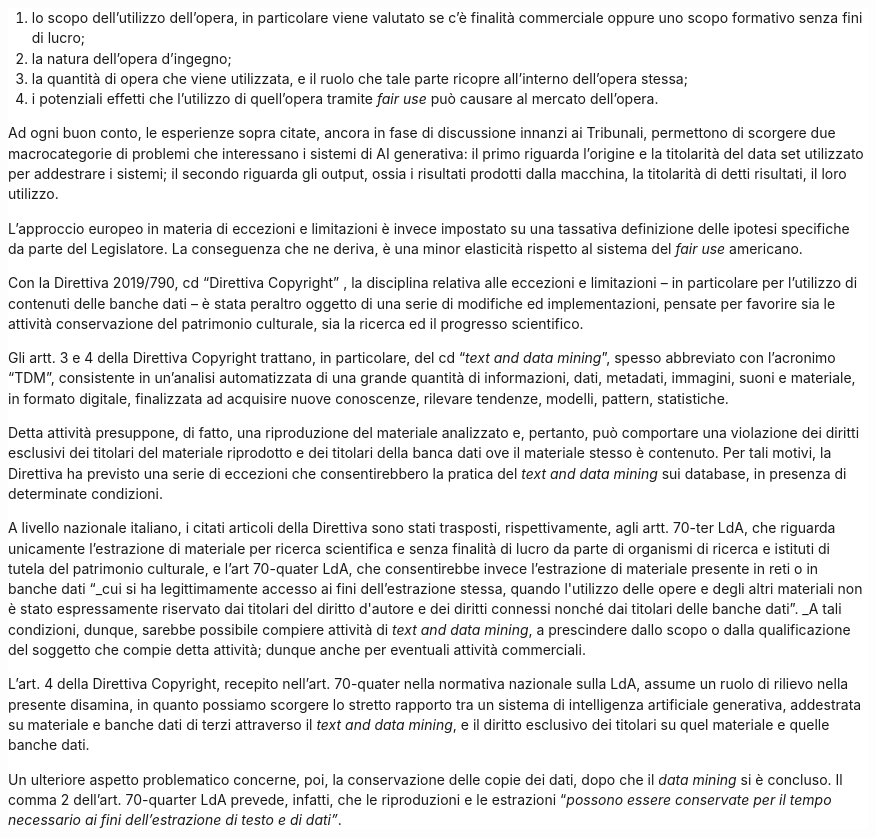 

1. lo scopo dell’utilizzo dell’opera, in particolare viene valutato se c’è finalità commerciale oppure uno scopo formativo senza fini di lucro; 
2. la natura dell’opera d’ingegno;
3. la quantità di opera che viene utilizzata, e il ruolo che tale parte ricopre all’interno dell’opera stessa;
4. i potenziali effetti che l’utilizzo di quell’opera tramite _fair use_ può causare al mercato dell’opera.

Ad ogni buon conto, le esperienze sopra citate, ancora in fase di discussione innanzi ai Tribunali, permettono di scorgere due macrocategorie di problemi che interessano i sistemi di AI generativa: il primo riguarda l’origine e la titolarità del data set utilizzato per addestrare i sistemi; il secondo riguarda gli output, ossia i risultati prodotti dalla macchina, la titolarità di detti risultati, il loro utilizzo.

L’approccio europeo in materia di eccezioni e limitazioni è invece impostato su una tassativa definizione delle ipotesi specifiche da parte del Legislatore. La conseguenza che ne deriva, è una minor elasticità rispetto al sistema del _fair use_ americano.

Con la Direttiva 2019/790, cd “Direttiva Copyright” , la disciplina relativa alle eccezioni e limitazioni – in particolare per l’utilizzo di contenuti delle banche dati – è stata peraltro oggetto di una serie di modifiche ed implementazioni, pensate per favorire sia le attività conservazione del patrimonio culturale, sia la ricerca ed il progresso scientifico.

Gli artt. 3 e 4 della Direttiva Copyright trattano, in particolare, del cd “_text and data mining_”, spesso abbreviato con l’acronimo “TDM”, consistente in un’analisi automatizzata di una grande quantità di informazioni, dati, metadati, immagini, suoni e materiale, in formato digitale, finalizzata ad acquisire nuove conoscenze, rilevare tendenze, modelli, pattern, statistiche. 

Detta attività presuppone, di fatto, una riproduzione del materiale analizzato e, pertanto, può comportare una violazione dei diritti esclusivi dei titolari del materiale riprodotto e dei titolari della banca dati ove il materiale stesso è contenuto. Per tali motivi, la Direttiva ha previsto una serie di eccezioni che consentirebbero la pratica del _text and data mining_ sui database, in presenza di determinate condizioni.

A livello nazionale italiano, i citati articoli della Direttiva sono stati trasposti, rispettivamente, agli artt. 70-ter LdA, che riguarda unicamente l’estrazione di materiale per ricerca scientifica e senza finalità di lucro da parte di organismi di ricerca e istituti di tutela del patrimonio culturale, e l’art 70-quater LdA, che consentirebbe invece l’estrazione di materiale presente in reti o in banche dati “_cui si ha legittimamente accesso ai fini dell’estrazione stessa, quando l'utilizzo delle opere e degli altri materiali non è stato  espressamente  riservato dai titolari del diritto d'autore e dei diritti connessi nonché dai titolari delle banche dati”. _A tali condizioni, dunque, sarebbe possibile compiere attività di _text and data mining_, a prescindere dallo scopo o dalla qualificazione del soggetto che compie detta attività; dunque anche per eventuali attività commerciali.

L’art. 4 della Direttiva Copyright, recepito nell’art. 70-quater nella normativa nazionale sulla LdA, assume un ruolo di rilievo nella presente disamina, in quanto possiamo scorgere lo stretto rapporto tra un sistema di intelligenza artificiale generativa, addestrata su materiale e banche dati di terzi attraverso il _text and data mining_, e il diritto esclusivo dei titolari su quel materiale e quelle banche dati.

Un ulteriore aspetto problematico concerne, poi, la conservazione delle copie dei dati, dopo che il _data mining_ si è concluso. Il comma 2 dell’art. 70-quarter LdA prevede, infatti, che le riproduzioni e le estrazioni “_possono essere conservate per il tempo necessario ai fini dell’estrazione di testo e di dati”_. 
